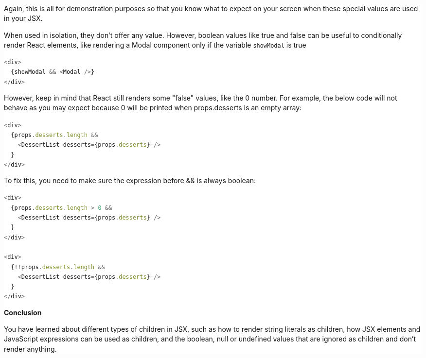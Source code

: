 Again, this is all for demonstration purposes so that you know what to expect on your screen when these special values are used in your JSX. 

When used in isolation, they don’t offer any value. However, boolean values like true and false can be useful to conditionally render React elements, like rendering a Modal component only if the variable `showModal` is true
```js
<div>
  {showModal && <Modal />}
</div>
```

However, keep in mind that React still renders some "false" values, like the 0 number. For example, the below code will not behave as you may expect because 0 will be printed when props.desserts is an empty array:
```js
<div>
  {props.desserts.length &&
    <DessertList desserts={props.desserts} />
  }
</div>
```
To fix this, you need to make sure the expression before && is always boolean:
```js
<div>
  {props.desserts.length > 0 &&
    <DessertList desserts={props.desserts} />
  }
</div>

<div>
  {!!props.desserts.length &&
    <DessertList desserts={props.desserts} />
  }
</div>
```
**Conclusion**

You have learned about different types of children in JSX, such as how to render string literals as children, how JSX elements and JavaScript expressions can be used as children, and the boolean, null or undefined values that are ignored as children and don’t render anything.